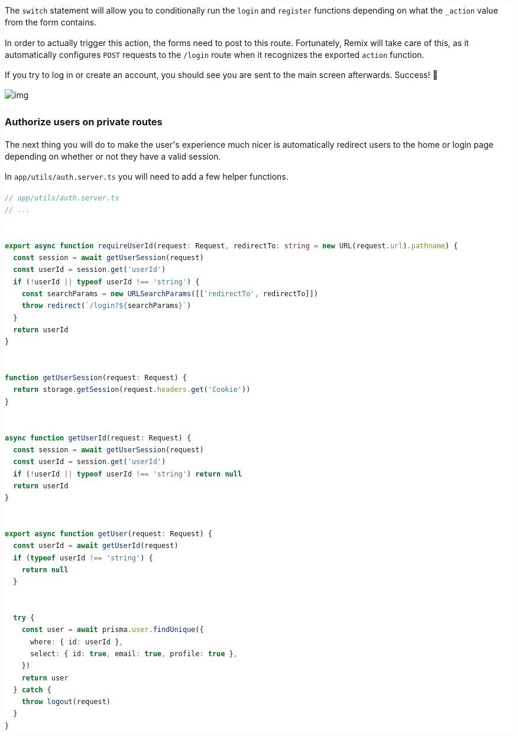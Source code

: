 The `switch` statement will allow you to conditionally run the `login` and `register` functions depending on what the `_action` value from the form contains.

In order to actually trigger this action, the forms need to post to this route. Fortunately, Remix will take care of this, as it automatically configures `POST` requests to the `/login` route when it recognizes the exported `action` function.

If you try to log in or create an account, you should see you are sent to the main screen afterwards. Success! 🎉

![img](https://prisma-blog-ebon.vercel.app/blog/posts/fullstack-mongodb-remix-2/signin-success.gif)

### Authorize users on private routes

The next thing you will do to make the user's experience much nicer is automatically redirect users to the home or login page depending on whether or not they have a valid session.

In `app/utils/auth.server.ts` you will need to add a few helper functions.

```ts
// app/utils/auth.server.ts
// ...


export async function requireUserId(request: Request, redirectTo: string = new URL(request.url).pathname) {
  const session = await getUserSession(request)
  const userId = session.get('userId')
  if (!userId || typeof userId !== 'string') {
    const searchParams = new URLSearchParams([['redirectTo', redirectTo]])
    throw redirect(`/login?${searchParams}`)
  }
  return userId
}


function getUserSession(request: Request) {
  return storage.getSession(request.headers.get('Cookie'))
}


async function getUserId(request: Request) {
  const session = await getUserSession(request)
  const userId = session.get('userId')
  if (!userId || typeof userId !== 'string') return null
  return userId
}


export async function getUser(request: Request) {
  const userId = await getUserId(request)
  if (typeof userId !== 'string') {
    return null
  }


  try {
    const user = await prisma.user.findUnique({
      where: { id: userId },
      select: { id: true, email: true, profile: true },
    })
    return user
  } catch {
    throw logout(request)
  }
}
```